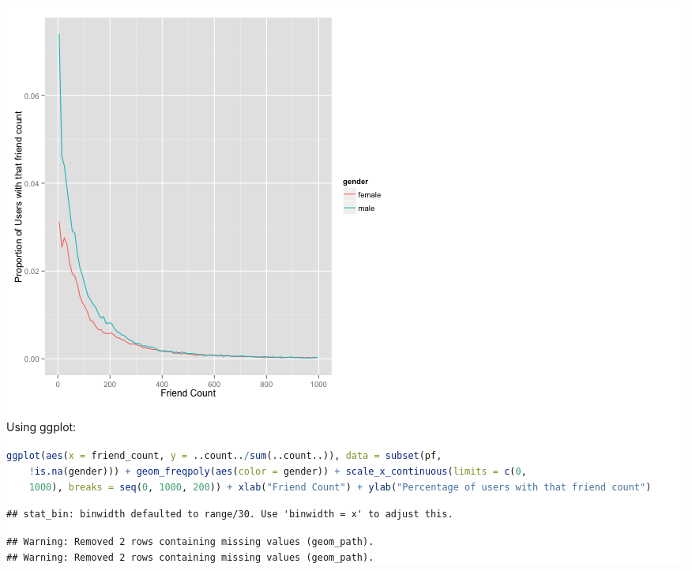 ![plot of chunk unnamed-chunk-18](figure/unnamed-chunk-18.png) 



Using ggplot:


```r
ggplot(aes(x = friend_count, y = ..count../sum(..count..)), data = subset(pf, 
    !is.na(gender))) + geom_freqpoly(aes(color = gender)) + scale_x_continuous(limits = c(0, 
    1000), breaks = seq(0, 1000, 200)) + xlab("Friend Count") + ylab("Percentage of users with that friend count")
```

```
## stat_bin: binwidth defaulted to range/30. Use 'binwidth = x' to adjust this.
```

```
## Warning: Removed 2 rows containing missing values (geom_path).
## Warning: Removed 2 rows containing missing values (geom_path).
```
